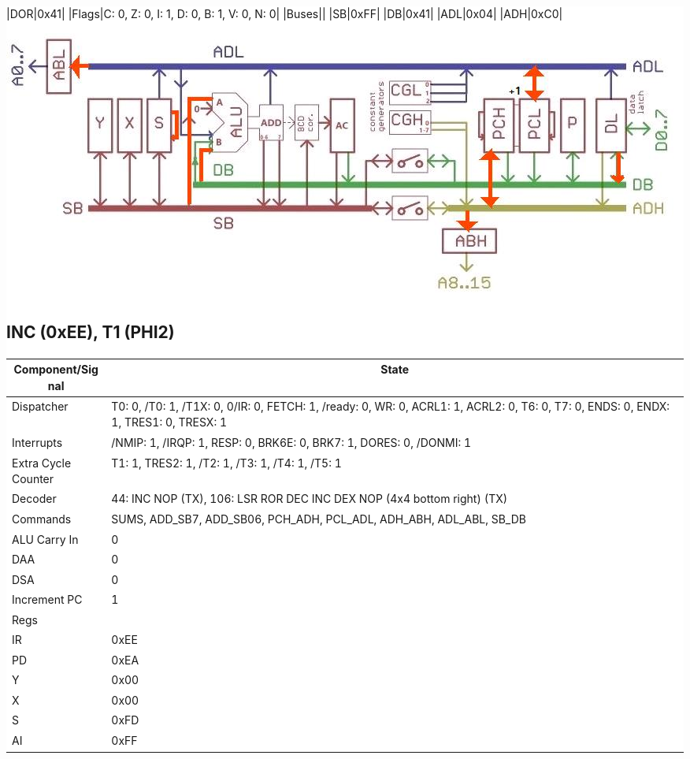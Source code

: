 |DOR|0x41|
|Flags|C: 0, Z: 0, I: 1, D: 0, B: 1, V: 0, N: 0|
|Buses||
|SB|0xFF|
|DB|0x41|
|ADL|0x04|
|ADH|0xC0|

![EE_INC_T1_PHI1](/BreakingNESWiki/imgstore/ops/EE_INC_T1_PHI1.jpg)

## INC (0xEE), T1 (PHI2)

|Component/Signal|State|
|---|---|
|Dispatcher|T0: 0, /T0: 1, /T1X: 0, 0/IR: 0, FETCH: 1, /ready: 0, WR: 0, ACRL1: 1, ACRL2: 0, T6: 0, T7: 0, ENDS: 0, ENDX: 1, TRES1: 0, TRESX: 1|
|Interrupts|/NMIP: 1, /IRQP: 1, RESP: 0, BRK6E: 0, BRK7: 1, DORES: 0, /DONMI: 1|
|Extra Cycle Counter|T1: 1, TRES2: 1, /T2: 1, /T3: 1, /T4: 1, /T5: 1|
|Decoder|44: INC NOP (TX), 106: LSR ROR DEC INC DEX NOP (4x4 bottom right) (TX)|
|Commands|SUMS, ADD_SB7, ADD_SB06, PCH_ADH, PCL_ADL, ADH_ABH, ADL_ABL, SB_DB|
|ALU Carry In|0|
|DAA|0|
|DSA|0|
|Increment PC|1|
|Regs||
|IR|0xEE|
|PD|0xEA|
|Y|0x00|
|X|0x00|
|S|0xFD|
|AI|0xFF|
